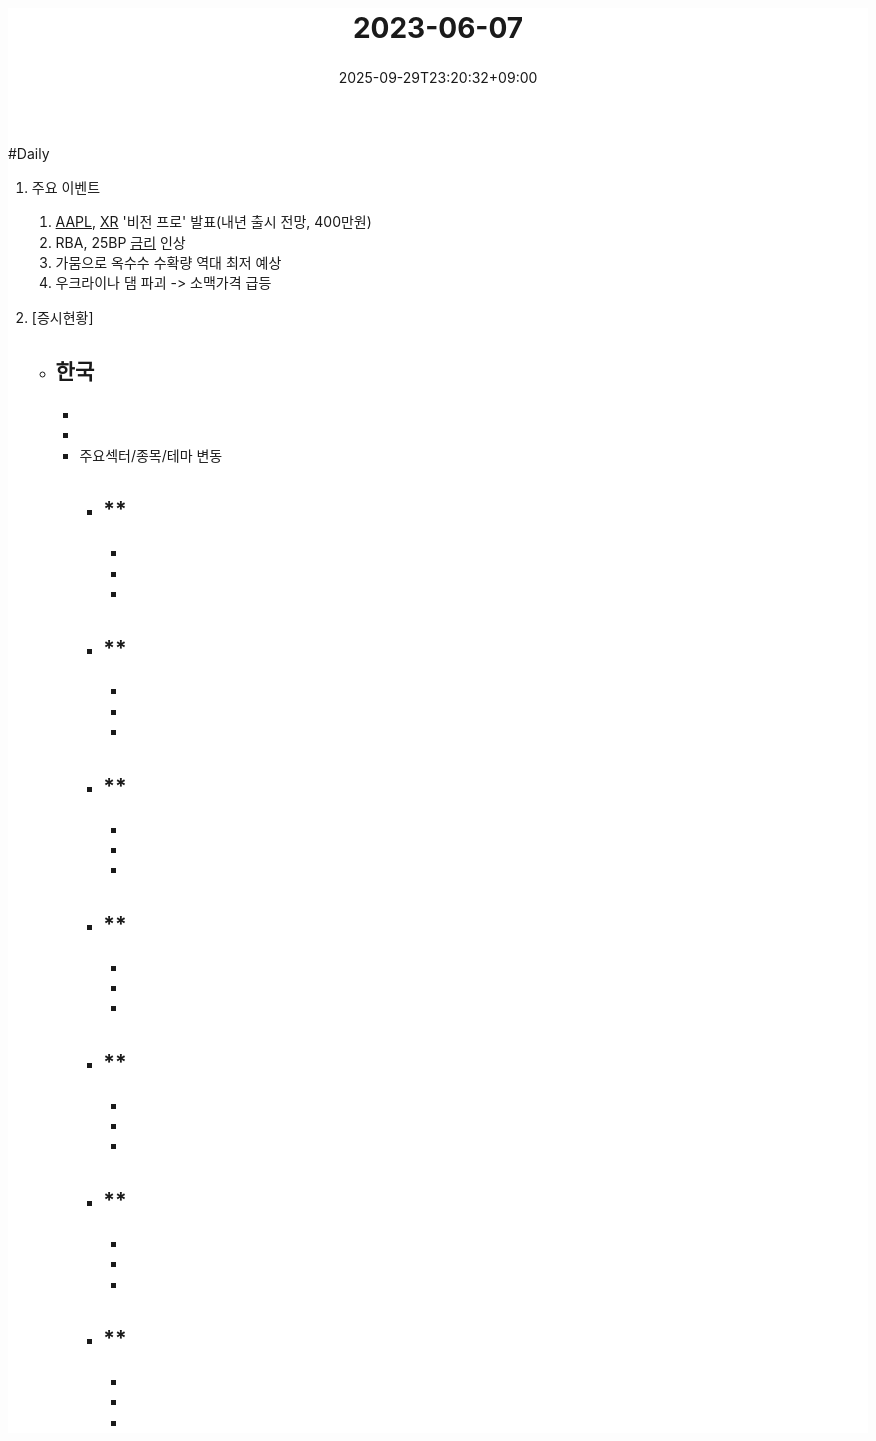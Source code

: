﻿---
title: "2023-06-07"
date: 2025-09-29T23:20:32+09:00
lastmod: 2025-10-02T20:02:32+09:00
type: docs
sidebar:
  open: true
weight: 2
---
<div style="display:none">
  <meta property="article:published_time" content="2025-09-29T14:20:32Z" />
  <meta property="article:modified_time" content="2025-10-02T11:02:32Z" />
</div>
#Daily 

1. 주요 이벤트
	1. [AAPL](/company-analysis/aapl/), [XR](/industry-study/xr/) '비전 프로' 발표(내년 출시 전망, 400만원)
	2. RBA, 25BP [금리](/industry-study/금리/) 인상
	3. 가뭄으로 옥수수 수확량 역대 최저 예상
	4. 우크라이나 댐 파괴 -> 소맥가격 급등

1. [증시현황]
	- 한국
	   - 
		- 
		- 
		- 주요섹터/종목/테마 변동
			- **
				- 
				- 
				- 
				- 
			- **  
				- 
				- 
				- 
				- 
			- **
				- 
				- 
				- 
				- 
			- **
				- 
				- 
				- 
				- 
			- **
				- 
				- 
				- 
				- 
			- **
				- 
				- 
				- 
				- 
			- **
				- 
				- 
				- 
				- 
